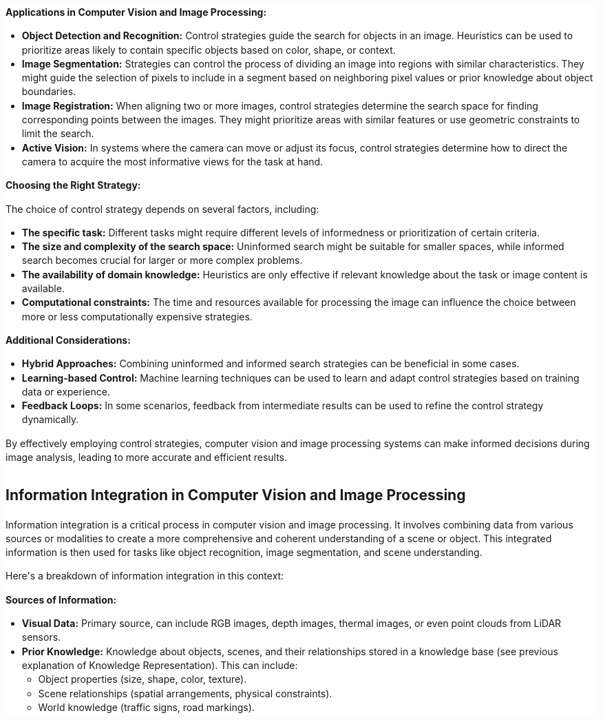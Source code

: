 **Applications in Computer Vision and Image Processing:**

* **Object Detection and Recognition:** Control strategies guide the search for objects in an image. Heuristics can be used to prioritize areas likely to contain specific objects based on color, shape, or context.
* **Image Segmentation:** Strategies can control the process of dividing an image into regions with similar characteristics. They might guide the selection of pixels to include in a segment based on neighboring pixel values or prior knowledge about object boundaries.
* **Image Registration:** When aligning two or more images, control strategies determine the search space for finding corresponding points between the images. They might prioritize areas with similar features or use geometric constraints to limit the search.
* **Active Vision:** In systems where the camera can move or adjust its focus, control strategies determine how to direct the camera to acquire the most informative views for the task at hand.

**Choosing the Right Strategy:**

The choice of control strategy depends on several factors, including:

* **The specific task:** Different tasks might require different levels of informedness or prioritization of certain criteria.
* **The size and complexity of the search space:** Uninformed search might be suitable for smaller spaces, while informed search becomes crucial for larger or more complex problems.
* **The availability of domain knowledge:** Heuristics are only effective if relevant knowledge about the task or image content is available.
* **Computational constraints:** The time and resources available for processing the image can influence the choice between more or less computationally expensive strategies.

**Additional Considerations:**

* **Hybrid Approaches:** Combining uninformed and informed search strategies can be beneficial in some cases.
* **Learning-based Control:** Machine learning techniques can be used to learn and adapt control strategies based on training data or experience.
* **Feedback Loops:** In some scenarios, feedback from intermediate results can be used to refine the control strategy dynamically.

By effectively employing control strategies, computer vision and image processing systems can make informed decisions during image analysis, leading to more accurate and efficient results. 


## Information Integration in Computer Vision and Image Processing

Information integration is a critical process in computer vision and image processing. It involves combining data from various sources or modalities to create a more comprehensive and coherent understanding of a scene or object. This integrated information is then used for tasks like object recognition, image segmentation, and scene understanding.

Here's a breakdown of information integration in this context:

**Sources of Information:**

* **Visual Data:** Primary source, can include RGB images, depth images, thermal images, or even point clouds from LiDAR sensors.
* **Prior Knowledge:** Knowledge about objects, scenes, and their relationships stored in a knowledge base (see previous explanation of Knowledge Representation). This can include:
    * Object properties (size, shape, color, texture).
    * Scene relationships (spatial arrangements, physical constraints).
    * World knowledge (traffic signs, road markings).
